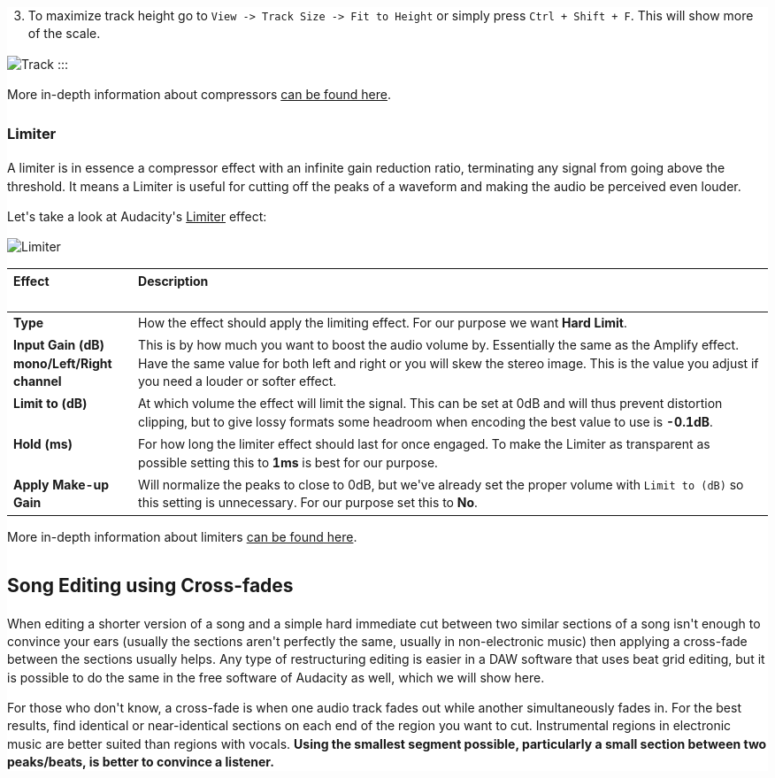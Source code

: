 3. To maximize track height go to `View -> Track Size -> Fit to Height` or simply press `Ctrl + Shift + F`.
   This will show more of the scale.

![Track](/.assets/images/mapping/advanced-track.png)
:::

More in-depth information about compressors [can be found here](https://www.practical-music-production.com/audio-compressor/).

### Limiter

A limiter is in essence a compressor effect with an infinite gain reduction ratio, terminating any signal from going above
the threshold. It means a Limiter is useful for cutting off the peaks of a waveform and making the audio be perceived
even louder.

Let's take a look at Audacity's [Limiter](https://manual.audacityteam.org/man/limiter.html) effect:

![Limiter](/.assets/images/mapping/advanced-limiter.png)



| Effect&nbsp;&nbsp;&nbsp;&nbsp;&nbsp;&nbsp;&nbsp;&nbsp;&nbsp;&nbsp;&nbsp;&nbsp;&nbsp;&nbsp;&nbsp;&nbsp;&nbsp;&nbsp;&nbsp;&nbsp;&nbsp;&nbsp;&nbsp;&nbsp; | Description                                                                                                                                                                                                                                               |
| ------------------------------------------------------------------------------------------------------------------------------------------------------ | :-------------------------------------------------------------------------------------------------------------------------------------------------------------------------------------------------------------------------------------------------------- |
| **Type**                                                                                                                                               | How the effect should apply the limiting effect. For our purpose we want **Hard Limit**.                                                                                                                                                                  |
| **Input Gain (dB) mono/Left/Right channel**                                                                                                            | This is by how much you want to boost the audio volume by. Essentially the same as the Amplify effect. Have the same value for both left and right or you will skew the stereo image. This is the value you adjust if you need a louder or softer effect. |
| **Limit to (dB)**                                                                                                                                      | At which volume the effect will limit the signal. This can be set at 0dB and will thus prevent distortion clipping, but to give lossy formats some headroom when encoding the best value to use is **-0.1dB**.                                            |
| **Hold (ms)**                                                                                                                                          | For how long the limiter effect should last for once engaged. To make the Limiter as transparent as possible setting this to **1ms** is best for our purpose.                                                                                             |
| **Apply Make-up Gain**                                                                                                                                 | Will normalize the peaks to close to 0dB, but we've already set the proper volume with `Limit to (dB)` so this setting is unnecessary. For our purpose set this to **No**.                                                                                |



More in-depth information about limiters [can be found here](https://www.practical-music-production.com/audio-limiter/).

## Song Editing using Cross-fades

When editing a shorter version of a song and a simple hard immediate cut between two similar sections of a song isn't
enough to convince your ears (usually the sections aren't perfectly the same, usually in non-electronic music) then applying
a cross-fade between the sections usually helps. Any type of restructuring editing is easier in a DAW software that uses
beat grid editing, but it is possible to do the same in the free software of Audacity as well, which we will show here.

For those who don't know, a cross-fade is when one audio track fades out while another simultaneously fades in. For the best
results, find identical or near-identical sections on each end of the region you want to cut. Instrumental regions in electronic
music are better suited than regions with vocals. **Using the smallest segment possible, particularly a small section between
two peaks/beats, is better to convince a listener.**
